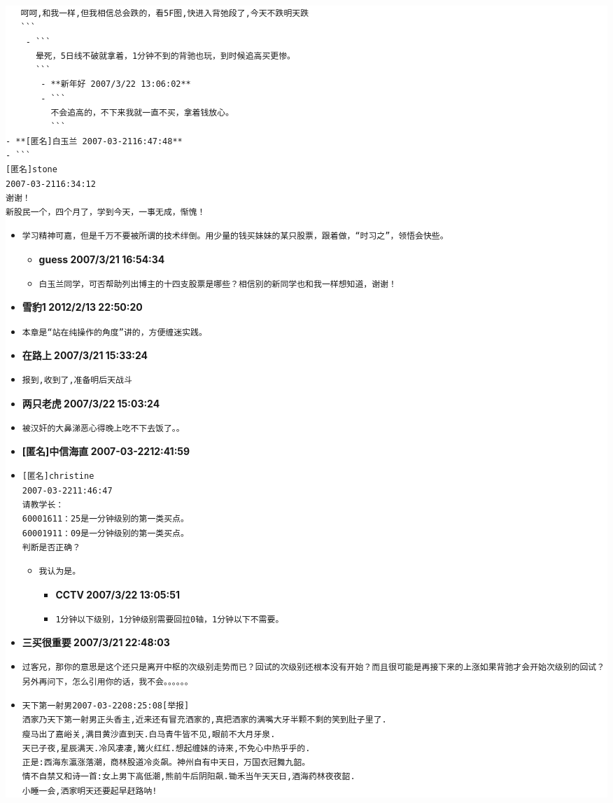   ```
     呵呵,和我一样,但我相信总会跌的，看5F图,快进入背弛段了,今天不跌明天跌
     ```
      - ```
        晕死，5日线不破就拿着，1分钟不到的背驰也玩，到时候追高买更惨。
        ```
         - **新年好 2007/3/22 13:06:02**
         - ```
           不会追高的，不下来我就一直不买，拿着钱放心。
           ```
- **[匿名]白玉兰 2007-03-2116:47:48**
- ```
  [匿名]stone
  2007-03-2116:34:12
  谢谢！
  新股民一个，四个月了，学到今天，一事无成，惭愧！
  ```
   - ```
     学习精神可嘉，但是千万不要被所谓的技术绊倒。用少量的钱买妹妹的某只股票，跟着做，“时习之”，领悟会快些。
     ```
      - **guess 2007/3/21 16:54:34**
      - ```
        白玉兰同学，可否帮助列出博主的十四支股票是哪些？相信别的新同学也和我一样想知道，谢谢！
        ```
- **雪豹1 2012/2/13 22:50:20**
- ```
  本章是“站在纯操作的角度”讲的，方便缠迷实践。
  ```
- **在路上 2007/3/21 15:33:24**
- ```
  报到,收到了,准备明后天战斗
  ```
- **两只老虎 2007/3/22 15:03:24**
- ```
  被汉奸的大鼻涕恶心得晚上吃不下去饭了。。
  ```
- **[匿名]中信海直 2007-03-2212:41:59**
- ```
  [匿名]christine
  2007-03-2211:46:47
  请教学长：
  60001611：25是一分钟级别的第一类买点。
  60001911：09是一分钟级别的第一类买点。
  判断是否正确？
  ```
   - ```
     我认为是。
     ```
      - **CCTV 2007/3/22 13:05:51**
      - ```
        1分钟以下级别，1分钟级别需要回拉0轴，1分钟以下不需要。
        ```
- **三买很重要 2007/3/21 22:48:03**
- ```
  过客兄，那你的意思是这个还只是离开中枢的次级别走势而已？回试的次级别还根本没有开始？而且很可能是再接下来的上涨如果背驰才会开始次级别的回试？
  另外再问下，怎么引用你的话，我不会。。。。。。
  ```
- ```
  天下第一射男2007-03-2208:25:08[举报]
  洒家乃天下第一射男正头香主,近来还有冒充洒家的,真把洒家的满嘴大牙半颗不剩的笑到肚子里了.
  瘦马出了嘉峪关,满目黄沙直到天.白马青牛皆不见,眼前不大月牙泉.
  天已子夜,星辰满天.冷风凄凄,篝火红红.想起缠妹的诗来,不免心中热乎乎的.
  正是:西海东瀛涨落潮，商林股道冷炎飙。神州自有中天日，万国衣冠舞九韶。
  情不自禁又和诗一首:女上男下高低潮,熊前牛后阴阳飙.锄禾当午天天日,酒海药林夜夜韶.
  小睡一会,洒家明天还要起早赶路呐!
  ```